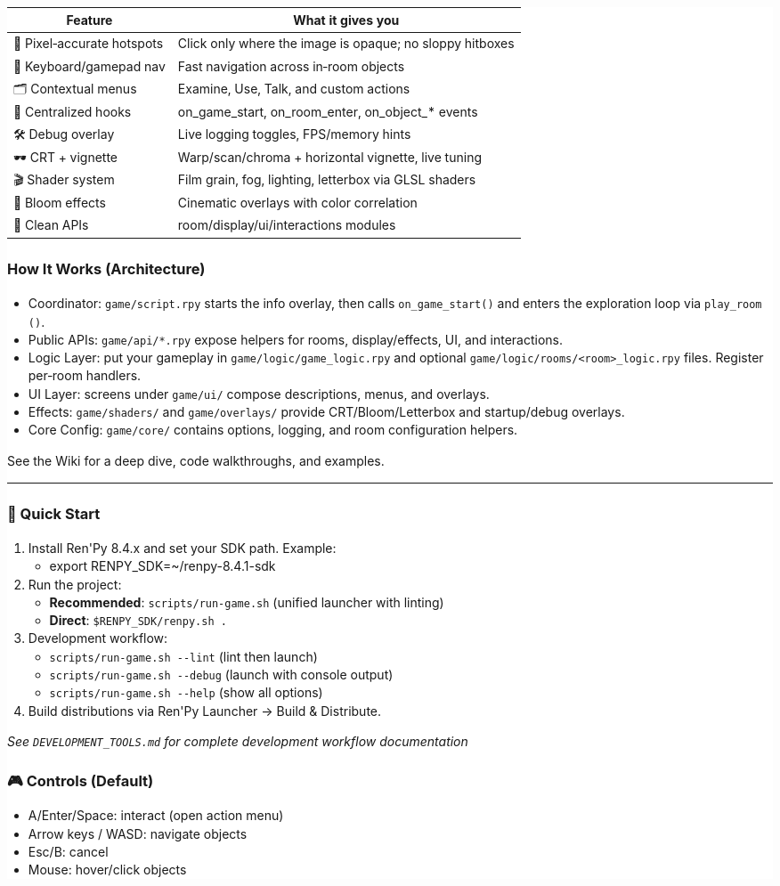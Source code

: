 | Feature                    | What it gives you                                        |
| -------------------------- | -------------------------------------------------------- |
| 🎯 Pixel‑accurate hotspots | Click only where the image is opaque; no sloppy hitboxes |
| 🧭 Keyboard/gamepad nav    | Fast navigation across in‑room objects                   |
| 🗂️ Contextual menus        | Examine, Use, Talk, and custom actions                   |
| 🧩 Centralized hooks       | on_game_start, on_room_enter, on_object\_\* events       |
| 🛠️ Debug overlay           | Live logging toggles, FPS/memory hints                   |
| 🕶️ CRT + vignette          | Warp/scan/chroma + horizontal vignette, live tuning      |
| 🎬 Shader system           | Film grain, fog, lighting, letterbox via GLSL shaders    |
| 🌸 Bloom effects           | Cinematic overlays with color correlation                |
| 🧰 Clean APIs              | room/display/ui/interactions modules                     |

### How It Works (Architecture)

- Coordinator: `game/script.rpy` starts the info overlay, then calls `on_game_start()` and enters the exploration loop via `play_room()`.
- Public APIs: `game/api/*.rpy` expose helpers for rooms, display/effects, UI, and interactions.
- Logic Layer: put your gameplay in `game/logic/game_logic.rpy` and optional `game/logic/rooms/<room>_logic.rpy` files. Register per‑room handlers.
- UI Layer: screens under `game/ui/` compose descriptions, menus, and overlays.
- Effects: `game/shaders/` and `game/overlays/` provide CRT/Bloom/Letterbox and startup/debug overlays.
- Core Config: `game/core/` contains options, logging, and room configuration helpers.

See the Wiki for a deep dive, code walkthroughs, and examples.

---

### 🚀 Quick Start

1. Install Ren'Py 8.4.x and set your SDK path. Example:
   - export RENPY_SDK=~/renpy-8.4.1-sdk
2. Run the project:
   - **Recommended**: `scripts/run-game.sh` (unified launcher with linting)
   - **Direct**: `$RENPY_SDK/renpy.sh .`
3. Development workflow:
   - `scripts/run-game.sh --lint` (lint then launch)
   - `scripts/run-game.sh --debug` (launch with console output)
   - `scripts/run-game.sh --help` (show all options)
4. Build distributions via Ren'Py Launcher → Build & Distribute.

_See `DEVELOPMENT_TOOLS.md` for complete development workflow documentation_

### 🎮 Controls (Default)

- A/Enter/Space: interact (open action menu)
- Arrow keys / WASD: navigate objects
- Esc/B: cancel
- Mouse: hover/click objects
